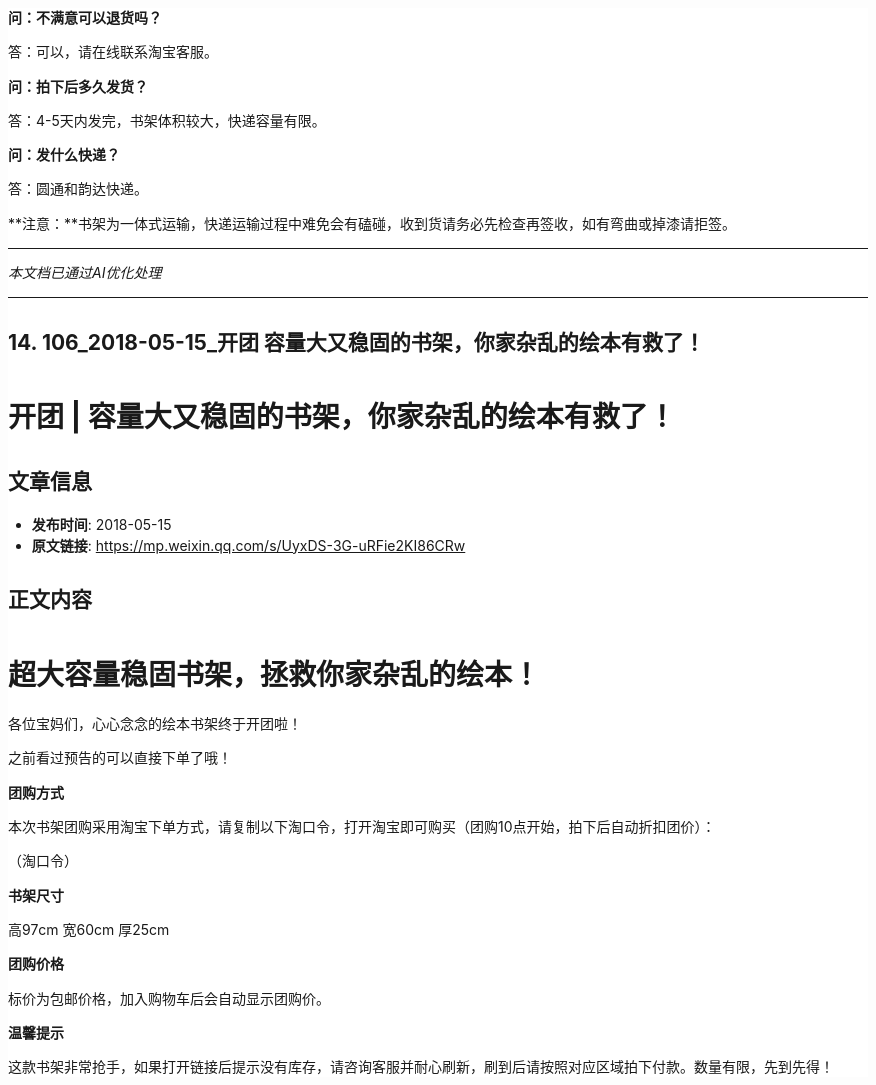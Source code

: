 **问：不满意可以退货吗？**

答：可以，请在线联系淘宝客服。

**问：拍下后多久发货？**

答：4-5天内发完，书架体积较大，快递容量有限。

**问：发什么快递？**

答：圆通和韵达快递。

**注意：**书架为一体式运输，快递运输过程中难免会有磕碰，收到货请务必先检查再签收，如有弯曲或掉漆请拒签。


---
*本文档已通过AI优化处理*


---


## 14. 106_2018-05-15_开团  容量大又稳固的书架，你家杂乱的绘本有救了！

# 开团 | 容量大又稳固的书架，你家杂乱的绘本有救了！

## 文章信息
- **发布时间**: 2018-05-15
- **原文链接**: https://mp.weixin.qq.com/s/UyxDS-3G-uRFie2KI86CRw


## 正文内容

# 超大容量稳固书架，拯救你家杂乱的绘本！

各位宝妈们，心心念念的绘本书架终于开团啦！

之前看过预告的可以直接下单了哦！

**团购方式**

本次书架团购采用淘宝下单方式，请复制以下淘口令，打开淘宝即可购买（团购10点开始，拍下后自动折扣团价）：

（淘口令）

**书架尺寸**

高97cm 宽60cm 厚25cm

**团购价格**

标价为包邮价格，加入购物车后会自动显示团购价。

**温馨提示**

这款书架非常抢手，如果打开链接后提示没有库存，请咨询客服并耐心刷新，刷到后请按照对应区域拍下付款。数量有限，先到先得！
